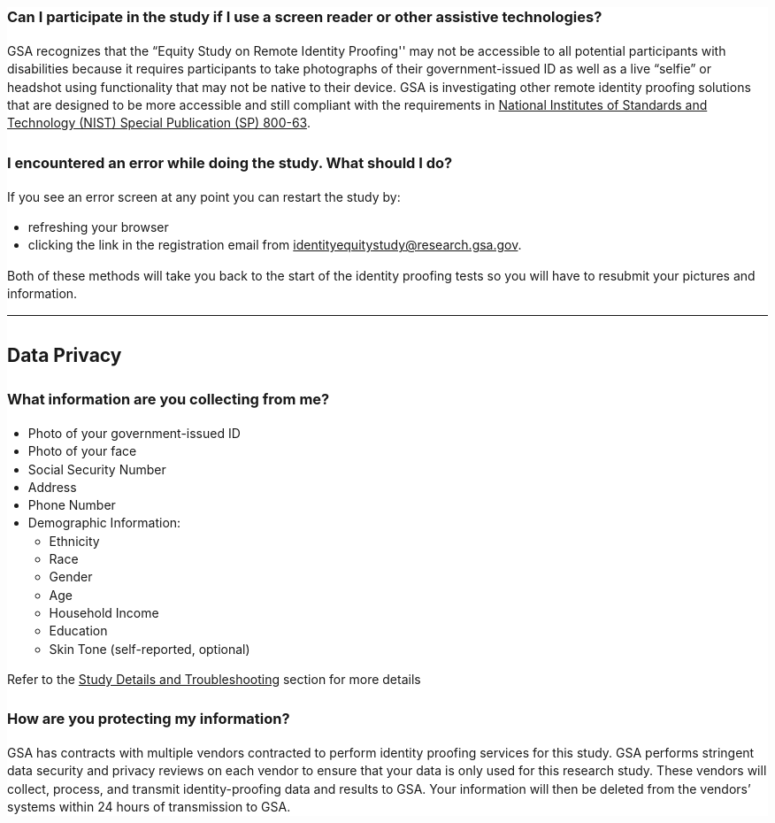 ### Can I participate in the study if I use a screen reader or other assistive technologies?

GSA recognizes that the “Equity Study on Remote Identity Proofing'' may not be accessible to all potential participants with disabilities because it requires participants  to take photographs of their government-issued ID as well as a live “selfie” or headshot using functionality that may not be native to their device. GSA is investigating other remote identity proofing solutions that are designed to be more accessible and still compliant with the requirements in <a href="https://www.google.com/url?q=https://pages.nist.gov/800-63-3/sp800-63-3.html&sa=D&source=docs&ust=1684362429451645&usg=AOvVaw1wt9uKCbGiyM5C-PHZoMSZ" class="usa-link usa-link--external" target="_blank" rel="noopener">National Institutes of Standards and Technology (NIST) Special Publication (SP) 800-63</a>. 

### I encountered an error while doing the study. What should I do?

If you see an error screen at any point you can restart the study by:

- refreshing your browser 
- clicking the link in the registration email from <a class="usa-link" href="mailto:identityequitystudy@research.gsa.gov">identityequitystudy@research.gsa.gov</a>.

Both of these methods will take you back to the start of the identity proofing tests so you will have to resubmit your pictures and information. 


***

<h2 id="data-privacy" class="anchor-headline">Data Privacy</h2>

### What information are you collecting from me? 
- Photo of your government-issued ID 
- Photo of your face
- Social Security Number
- Address
- Phone Number
- Demographic Information:
    - Ethnicity
    - Race
    - Gender
    - Age
    - Household Income
    - Education
    - Skin Tone (self-reported, optional)
	
Refer to the <a href="{{site.baseurl}}/faqs/#study-details-and-troubleshooting" class="usa-link">Study Details and Troubleshooting</a> section for more details

### How are you protecting my information? 

GSA has contracts with multiple vendors contracted to perform identity proofing services for this study. GSA performs stringent data security and privacy reviews on each vendor to ensure that your data is only used for this research study. These vendors will collect, process, and transmit identity-proofing data and results to GSA. Your information will then be deleted from the vendors’ systems within 24 hours of transmission to GSA. 
